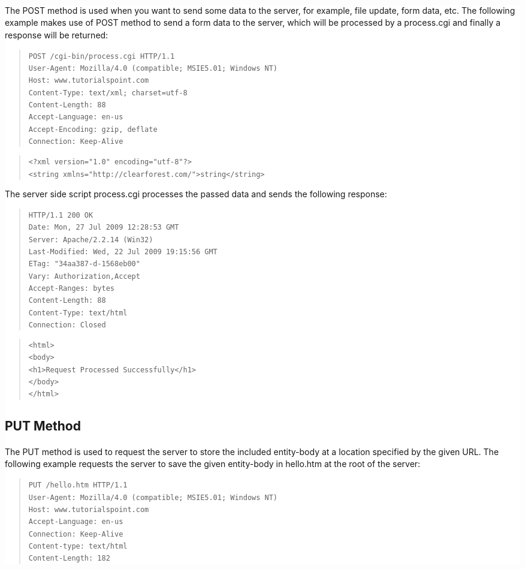 The POST method is used when you want to send some data to the server, for example, file update, form data, etc. The following example makes use of POST method to send a form data to the server, which will be processed by a process.cgi and finally a response will be returned:

> ```lang-html
> POST /cgi-bin/process.cgi HTTP/1.1
> User-Agent: Mozilla/4.0 (compatible; MSIE5.01; Windows NT)
> Host: www.tutorialspoint.com
> Content-Type: text/xml; charset=utf-8
> Content-Length: 88
> Accept-Language: en-us
> Accept-Encoding: gzip, deflate
> Connection: Keep-Alive
> ```

> ```lang-html
> <?xml version="1.0" encoding="utf-8"?>
> <string xmlns="http://clearforest.com/">string</string>
> ```

The server side script process.cgi processes the passed data and sends the following response:

> ```lang-html
> HTTP/1.1 200 OK
> Date: Mon, 27 Jul 2009 12:28:53 GMT
> Server: Apache/2.2.14 (Win32)
> Last-Modified: Wed, 22 Jul 2009 19:15:56 GMT
> ETag: "34aa387-d-1568eb00"
> Vary: Authorization,Accept
> Accept-Ranges: bytes
> Content-Length: 88
> Content-Type: text/html
> Connection: Closed
> ```

> ```lang-html
> <html>
> <body>
> <h1>Request Processed Successfully</h1>
> </body>
> </html>
> ```

## PUT Method

The PUT method is used to request the server to store the included entity-body at a location specified by the given URL. The following example requests the server to save the given entity-body in hello.htm at the root of the server:

> ```lang-html
> PUT /hello.htm HTTP/1.1
> User-Agent: Mozilla/4.0 (compatible; MSIE5.01; Windows NT)
> Host: www.tutorialspoint.com
> Accept-Language: en-us
> Connection: Keep-Alive
> Content-type: text/html
> Content-Length: 182
> ```
